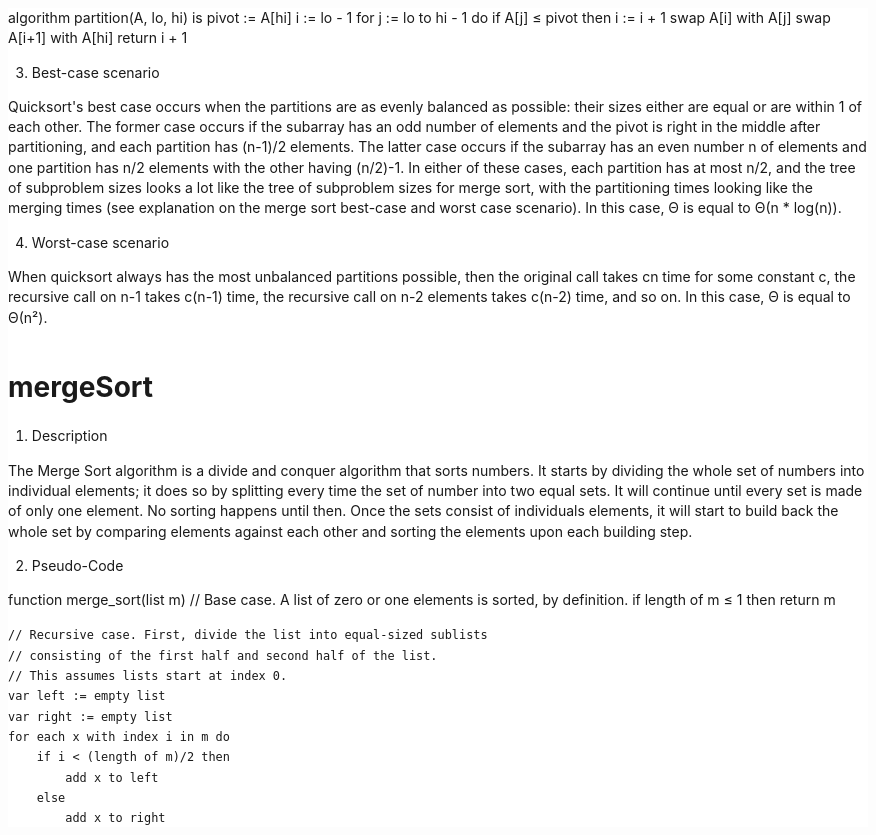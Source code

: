 algorithm partition(A, lo, hi) is
    pivot := A[hi]
    i := lo - 1
    for j := lo to hi - 1 do
        if A[j] ≤ pivot then
            i := i + 1
            swap A[i] with A[j]
    swap A[i+1] with A[hi]
    return i + 1

3. Best-case scenario

Quicksort's best case occurs when the partitions are as evenly balanced as possible: their sizes either are equal or are within 1 of each other. The former case occurs if the subarray has an odd number of elements and the pivot is right in the middle after partitioning, and each partition has (n-1)/2 elements. The latter case occurs if the subarray has an even number n of elements and one partition has n/2 elements with the other having (n/2)-1. In either of these cases, each partition has at most n/2, and the tree of subproblem sizes looks a lot like the tree of subproblem sizes for merge sort, with the partitioning times looking like the merging times (see explanation on the merge sort best-case and worst case scenario). In this case, Θ is equal to Θ(n * log(n)).

4. Worst-case scenario

When quicksort always has the most unbalanced partitions possible, then the original call takes cn time for some constant c, the recursive call on n-1 takes c(n-1) time, the recursive call on n-2 elements takes c(n-2) time, and so on. In this case, Θ is equal to Θ(n²).

# mergeSort

1. Description

The Merge Sort algorithm is a divide and conquer algorithm that sorts numbers. It starts by dividing the whole set of numbers into individual elements; it does so by splitting every time the set of number into two equal sets. It will continue until every set is made of only one element. No sorting happens until then. Once the sets consist of individuals elements, it will start to build back the whole set by comparing elements against each other and sorting the elements upon each building step.


2. Pseudo-Code

function merge_sort(list m)
    // Base case. A list of zero or one elements is sorted, by definition.
    if length of m ≤ 1 then
        return m

    // Recursive case. First, divide the list into equal-sized sublists
    // consisting of the first half and second half of the list.
    // This assumes lists start at index 0.
    var left := empty list
    var right := empty list
    for each x with index i in m do
        if i < (length of m)/2 then
            add x to left
        else
            add x to right
